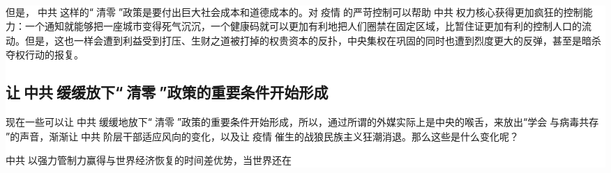  </p>
 <div class="AD_Embed__Wrap-sc-1xslmin-0 igMuqX module desktop">
  <div>
  </div>
 </div>
 <p>
  但是，
  <ok href="/term/1059">
   中共
  </ok>
  这样的“
  <ok href="/term/236044">
   清零
  </ok>
  ”政策是要付出巨大社会成本和道德成本的。对
  <ok href="/term/16057">
   疫情
  </ok>
  的严苛控制可以帮助
  <ok href="/term/1059">
   中共
  </ok>
  权力核心获得更加疯狂的控制能力：一个通知就能够把一座城市变得死气沉沉，一个健康码就可以更加有利地把人们圈禁在固定区域，比暂住证更加有利的控制人口的流动。但是，这也一样会遭到利益受到打压、生财之道被打掉的权贵资本的反扑，中央集权在巩固的同时也遭到烈度更大的反弹，甚至是暗杀夺权行动的报复。
 </p>
 <h2>
  让
  <ok href="/term/1059">
   中共
  </ok>
  缓缓放下“
  <ok href="/term/236044">
   清零
  </ok>
  ”政策的重要条件开始形成
 </h2>
 <p>
  现在一些可以让
  <ok href="/term/1059">
   中共
  </ok>
  缓缓地放下“
  <ok href="/term/236044">
   清零
  </ok>
  ”政策的重要条件开始形成，所以，通过所谓的外媒实际上是中央的喉舌，来放出“学会
  <ok href="/term/568613">
   与病毒共存
  </ok>
  ”的声音，渐渐让
  <ok href="/term/1059">
   中共
  </ok>
  阶层干部适应风向的变化，以及让
  <ok href="/term/16057">
   疫情
  </ok>
  催生的战狼民族主义狂潮消退。那么这些是什么变化呢？
 </p>
 <p>
  <ok href="/term/1059">
   中共
  </ok>
  以强力管制力赢得与世界经济恢复的时间差优势，当世界还在